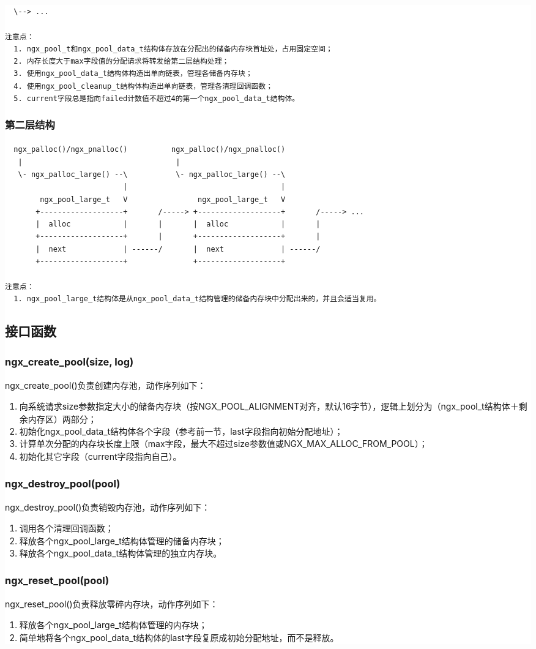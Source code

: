      \--> ...

    注意点：  
      1. ngx_pool_t和ngx_pool_data_t结构体存放在分配出的储备内存块首址处，占用固定空间；  
      2. 内存长度大于max字段值的分配请求将转发给第二层结构处理；  
      3. 使用ngx_pool_data_t结构体构造出单向链表，管理各储备内存块；  
      4. 使用ngx_pool_cleanup_t结构体构造出单向链表，管理各清理回调函数；  
      5. current字段总是指向failed计数值不超过4的第一个ngx_pool_data_t结构体。  

### 第二层结构  

      ngx_palloc()/ngx_pnalloc()          ngx_palloc()/ngx_pnalloc()  
       |                                   |  
       \- ngx_palloc_large() --\           \- ngx_palloc_large() --\  
                               |                                   |  
            ngx_pool_large_t   V                ngx_pool_large_t   V  
           +-------------------+       /-----> +-------------------+       /-----> ...  
           |  alloc            |       |       |  alloc            |       |  
           +-------------------+       |       +-------------------+       |  
           |  next             | ------/       |  next             | ------/  
           +-------------------+               +-------------------+  

    注意点：  
      1. ngx_pool_large_t结构体是从ngx_pool_data_t结构管理的储备内存块中分配出来的，并且会适当复用。  

## 接口函数  

### ngx_create_pool(size, log)  

ngx_create_pool()负责创建内存池，动作序列如下：  

1. 向系统请求size参数指定大小的储备内存块（按NGX_POOL_ALIGNMENT对齐，默认16字节），逻辑上划分为（ngx_pool_t结构体＋剩余内存区）两部分；  
2. 初始化ngx_pool_data_t结构体各个字段（参考前一节，last字段指向初始分配地址）；  
3. 计算单次分配的内存块长度上限（max字段，最大不超过size参数值或NGX_MAX_ALLOC_FROM_POOL）；  
4. 初始化其它字段（current字段指向自己）。  

### ngx_destroy_pool(pool)  

ngx_destroy_pool()负责销毁内存池，动作序列如下：  

1. 调用各个清理回调函数；  
2. 释放各个ngx_pool_large_t结构体管理的储备内存块；  
3. 释放各个ngx_pool_data_t结构体管理的独立内存块。  

### ngx_reset_pool(pool)  

ngx_reset_pool()负责释放零碎内存块，动作序列如下：  

1. 释放各个ngx_pool_large_t结构体管理的内存块；  
2. 简单地将各个ngx_pool_data_t结构体的last字段复原成初始分配地址，而不是释放。  
